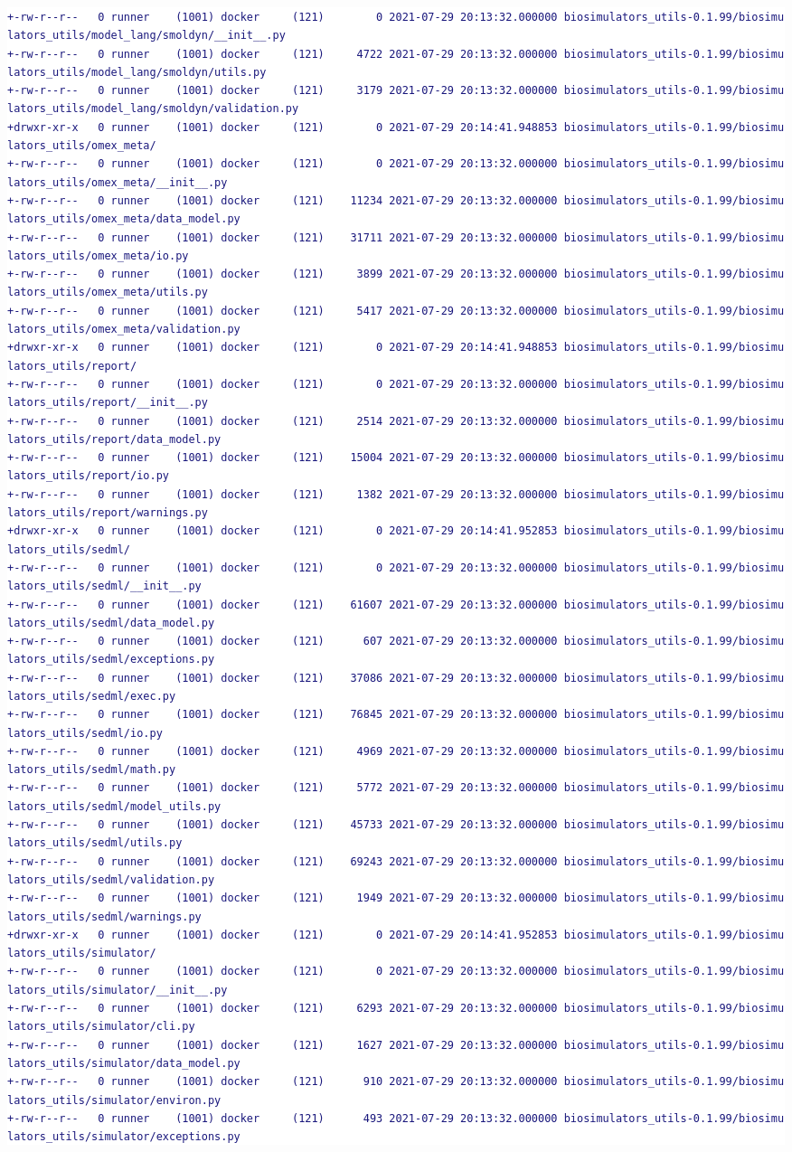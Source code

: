 ```diff
+-rw-r--r--   0 runner    (1001) docker     (121)        0 2021-07-29 20:13:32.000000 biosimulators_utils-0.1.99/biosimulators_utils/model_lang/smoldyn/__init__.py
+-rw-r--r--   0 runner    (1001) docker     (121)     4722 2021-07-29 20:13:32.000000 biosimulators_utils-0.1.99/biosimulators_utils/model_lang/smoldyn/utils.py
+-rw-r--r--   0 runner    (1001) docker     (121)     3179 2021-07-29 20:13:32.000000 biosimulators_utils-0.1.99/biosimulators_utils/model_lang/smoldyn/validation.py
+drwxr-xr-x   0 runner    (1001) docker     (121)        0 2021-07-29 20:14:41.948853 biosimulators_utils-0.1.99/biosimulators_utils/omex_meta/
+-rw-r--r--   0 runner    (1001) docker     (121)        0 2021-07-29 20:13:32.000000 biosimulators_utils-0.1.99/biosimulators_utils/omex_meta/__init__.py
+-rw-r--r--   0 runner    (1001) docker     (121)    11234 2021-07-29 20:13:32.000000 biosimulators_utils-0.1.99/biosimulators_utils/omex_meta/data_model.py
+-rw-r--r--   0 runner    (1001) docker     (121)    31711 2021-07-29 20:13:32.000000 biosimulators_utils-0.1.99/biosimulators_utils/omex_meta/io.py
+-rw-r--r--   0 runner    (1001) docker     (121)     3899 2021-07-29 20:13:32.000000 biosimulators_utils-0.1.99/biosimulators_utils/omex_meta/utils.py
+-rw-r--r--   0 runner    (1001) docker     (121)     5417 2021-07-29 20:13:32.000000 biosimulators_utils-0.1.99/biosimulators_utils/omex_meta/validation.py
+drwxr-xr-x   0 runner    (1001) docker     (121)        0 2021-07-29 20:14:41.948853 biosimulators_utils-0.1.99/biosimulators_utils/report/
+-rw-r--r--   0 runner    (1001) docker     (121)        0 2021-07-29 20:13:32.000000 biosimulators_utils-0.1.99/biosimulators_utils/report/__init__.py
+-rw-r--r--   0 runner    (1001) docker     (121)     2514 2021-07-29 20:13:32.000000 biosimulators_utils-0.1.99/biosimulators_utils/report/data_model.py
+-rw-r--r--   0 runner    (1001) docker     (121)    15004 2021-07-29 20:13:32.000000 biosimulators_utils-0.1.99/biosimulators_utils/report/io.py
+-rw-r--r--   0 runner    (1001) docker     (121)     1382 2021-07-29 20:13:32.000000 biosimulators_utils-0.1.99/biosimulators_utils/report/warnings.py
+drwxr-xr-x   0 runner    (1001) docker     (121)        0 2021-07-29 20:14:41.952853 biosimulators_utils-0.1.99/biosimulators_utils/sedml/
+-rw-r--r--   0 runner    (1001) docker     (121)        0 2021-07-29 20:13:32.000000 biosimulators_utils-0.1.99/biosimulators_utils/sedml/__init__.py
+-rw-r--r--   0 runner    (1001) docker     (121)    61607 2021-07-29 20:13:32.000000 biosimulators_utils-0.1.99/biosimulators_utils/sedml/data_model.py
+-rw-r--r--   0 runner    (1001) docker     (121)      607 2021-07-29 20:13:32.000000 biosimulators_utils-0.1.99/biosimulators_utils/sedml/exceptions.py
+-rw-r--r--   0 runner    (1001) docker     (121)    37086 2021-07-29 20:13:32.000000 biosimulators_utils-0.1.99/biosimulators_utils/sedml/exec.py
+-rw-r--r--   0 runner    (1001) docker     (121)    76845 2021-07-29 20:13:32.000000 biosimulators_utils-0.1.99/biosimulators_utils/sedml/io.py
+-rw-r--r--   0 runner    (1001) docker     (121)     4969 2021-07-29 20:13:32.000000 biosimulators_utils-0.1.99/biosimulators_utils/sedml/math.py
+-rw-r--r--   0 runner    (1001) docker     (121)     5772 2021-07-29 20:13:32.000000 biosimulators_utils-0.1.99/biosimulators_utils/sedml/model_utils.py
+-rw-r--r--   0 runner    (1001) docker     (121)    45733 2021-07-29 20:13:32.000000 biosimulators_utils-0.1.99/biosimulators_utils/sedml/utils.py
+-rw-r--r--   0 runner    (1001) docker     (121)    69243 2021-07-29 20:13:32.000000 biosimulators_utils-0.1.99/biosimulators_utils/sedml/validation.py
+-rw-r--r--   0 runner    (1001) docker     (121)     1949 2021-07-29 20:13:32.000000 biosimulators_utils-0.1.99/biosimulators_utils/sedml/warnings.py
+drwxr-xr-x   0 runner    (1001) docker     (121)        0 2021-07-29 20:14:41.952853 biosimulators_utils-0.1.99/biosimulators_utils/simulator/
+-rw-r--r--   0 runner    (1001) docker     (121)        0 2021-07-29 20:13:32.000000 biosimulators_utils-0.1.99/biosimulators_utils/simulator/__init__.py
+-rw-r--r--   0 runner    (1001) docker     (121)     6293 2021-07-29 20:13:32.000000 biosimulators_utils-0.1.99/biosimulators_utils/simulator/cli.py
+-rw-r--r--   0 runner    (1001) docker     (121)     1627 2021-07-29 20:13:32.000000 biosimulators_utils-0.1.99/biosimulators_utils/simulator/data_model.py
+-rw-r--r--   0 runner    (1001) docker     (121)      910 2021-07-29 20:13:32.000000 biosimulators_utils-0.1.99/biosimulators_utils/simulator/environ.py
+-rw-r--r--   0 runner    (1001) docker     (121)      493 2021-07-29 20:13:32.000000 biosimulators_utils-0.1.99/biosimulators_utils/simulator/exceptions.py
```
